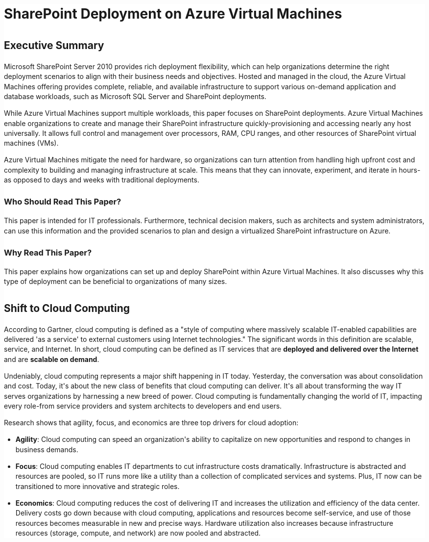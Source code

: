 <properties linkid="manage-windows-other-resource-sharepoint-wp" urlDisplayName="SharePoint on Azure" pageTitle="SharePoint 2010 Deployment on Azure Virtual Machines" metaKeywords="" description="Understand the supported scenarios for using SharePoint 2010 on Azure virtual machines." metaCanonical="" services="virtual-machines" documentationCenter="" title="SharePoint Deployment on Azure Virtual Machines" authors="" solutions="" manager="" editor="" />




<h1>SharePoint Deployment on Azure Virtual Machines</h1>
<h2>Executive Summary</h2>

Microsoft SharePoint Server 2010 provides rich deployment flexibility, which can help organizations determine the right deployment scenarios to align with their business needs and objectives. Hosted and managed in the cloud, the Azure Virtual Machines offering provides complete, reliable, and available infrastructure to support various on-demand application and database workloads, such as Microsoft SQL Server and SharePoint deployments.


While Azure Virtual Machines support multiple workloads, this paper focuses on SharePoint deployments. Azure Virtual Machines enable organizations to create and manage their SharePoint infrastructure quickly-provisioning and accessing nearly any host universally. It allows full control and management over processors, RAM, CPU ranges, and other resources of SharePoint virtual machines (VMs).

Azure Virtual Machines mitigate the need for hardware, so organizations can turn attention from handling high upfront cost and complexity to building and managing infrastructure at scale. This means that they can innovate, experiment, and iterate in hours-as opposed to days and weeks with traditional deployments.

<h3>Who Should Read This Paper?</h3>

This paper is intended for IT professionals. Furthermore, technical decision makers, such as architects and system administrators, can use this information and the provided scenarios to plan and design a virtualized SharePoint infrastructure on Azure.

<h3>Why Read This Paper?</h3>

This paper explains how organizations can set up and deploy SharePoint within Azure Virtual Machines. It also discusses why this type of deployment can be beneficial to organizations of many sizes.

<h2>Shift to Cloud Computing</h2>

According to Gartner, cloud computing is defined as a "style of computing where massively scalable IT-enabled capabilities are delivered 'as a service' to external customers using Internet technologies." The significant words in this definition are scalable, service, and Internet. In short, cloud computing can be defined as IT services that are <strong>deployed and delivered over the Internet</strong> and are <strong>scalable on demand</strong>.

Undeniably, cloud computing represents a major shift happening in IT today. Yesterday, the conversation was about consolidation and cost. Today, it's about the new class of benefits that cloud computing can deliver. It's all about transforming the way IT serves organizations by harnessing a new breed of power. Cloud computing is fundamentally changing the world of IT, impacting every role-from service providers and system architects to developers and end users.

Research shows that agility, focus, and economics are three top drivers for cloud adoption:

<ul>
<li><p><strong>Agility</strong>: Cloud computing can speed an organization's ability to capitalize on new opportunities and respond to changes in business demands.</p></li>
<li><p><strong>Focus</strong>: Cloud computing enables IT departments to cut infrastructure costs dramatically. Infrastructure is abstracted and resources are pooled, so IT runs more like a utility than a collection of complicated services and systems. Plus, IT now can be transitioned to more innovative and strategic roles.</p></li>
<li><p><strong>Economics</strong>: Cloud computing reduces the cost of delivering IT and increases the utilization and efficiency of the data center. Delivery costs go down because with cloud computing, applications and resources become self-service, and use of those resources becomes measurable in new and precise ways. Hardware utilization also increases because infrastructure resources (storage, compute, and network) are now pooled and abstracted.</p></li>
</ul>
